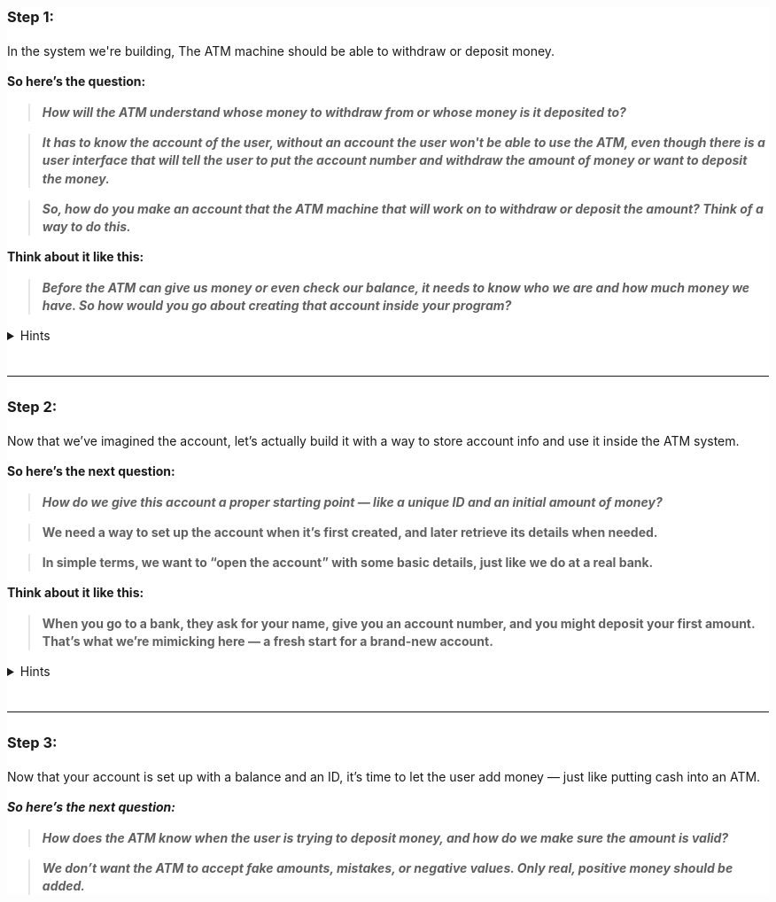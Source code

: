 <h3>Step 1:</h3>

In the system we're building, The ATM machine should be able to withdraw or deposit money.

**So here’s the question:**<br />
> ***How will the ATM understand whose money to withdraw from or whose money is it deposited to?***

>***It has to know the account of the user, without an account the user won't be able to use the ATM, even though there is a user interface that will tell the user to put the account number and withdraw the amount of money or want to deposit the money.***

>***So, how do you make an account that the ATM machine that will work on to withdraw or deposit the amount? Think of a way to do this.***

**Think about it like this:**<br />
> ***Before the ATM can give us money or even check our balance, it needs to know who we are and how much money we have. So how would you go about creating that account inside your program?***

<details><summary>Hints</summary></details>
<br />

---

<h3>Step 2:</h3>

Now that we’ve imagined the account, let’s actually build it with a way to store account info and use it inside the ATM system.

**So here’s the next question:**<br />
> ***How do we give this account a proper starting point — like a unique ID and an initial amount of money?***

>**We need a way to set up the account when it’s first created, and later retrieve its details when needed.**

>**In simple terms, we want to “open the account” with some basic details, just like we do at a real bank.**

**Think about it like this:**<br />

>**When you go to a bank, they ask for your name, give you an account number, and you might deposit your first amount. That’s what we’re mimicking here — a fresh start for a brand-new account.**

<details><summary>Hints</summary></details>
<br />

---

<h3>Step 3:</h3>

Now that your account is set up with a balance and an ID, it’s time to let the user add money — just like putting cash into an ATM.

***So here’s the next question:***

>***How does the ATM know when the user is trying to deposit money, and how do we make sure the amount is valid?***

>***We don’t want the ATM to accept fake amounts, mistakes, or negative values. Only real, positive money should be added.***
